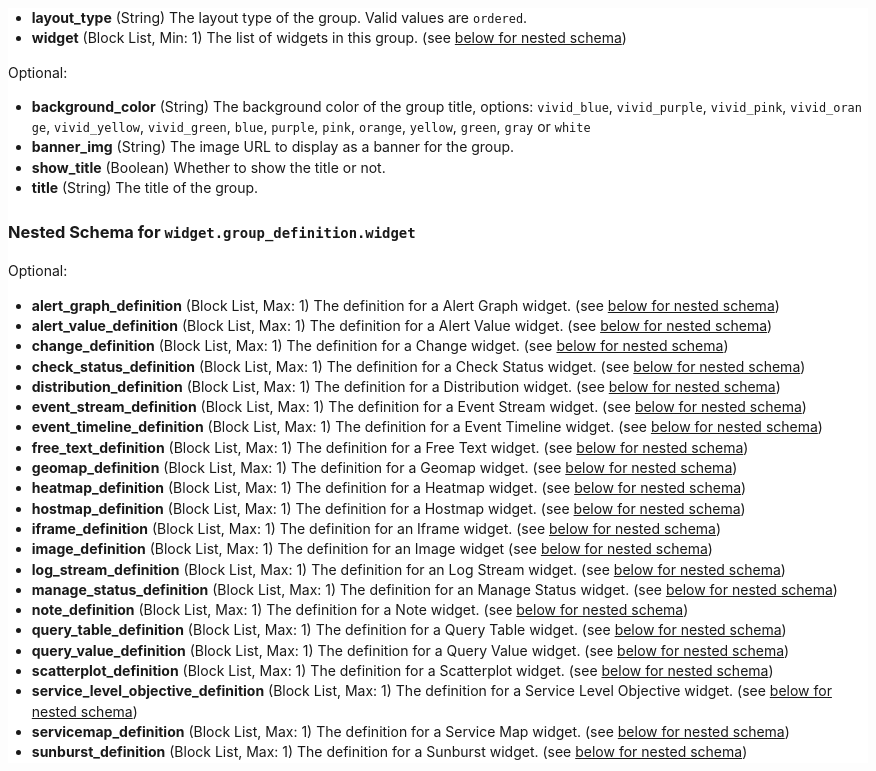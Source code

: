 - **layout_type** (String) The layout type of the group. Valid values are `ordered`.
- **widget** (Block List, Min: 1) The list of widgets in this group. (see [below for nested schema](#nestedblock--widget--group_definition--widget))

Optional:

- **background_color** (String) The background color of the group title, options: `vivid_blue`, `vivid_purple`, `vivid_pink`, `vivid_orange`, `vivid_yellow`, `vivid_green`, `blue`, `purple`, `pink`, `orange`, `yellow`, `green`, `gray` or `white`
- **banner_img** (String) The image URL to display as a banner for the group.
- **show_title** (Boolean) Whether to show the title or not.
- **title** (String) The title of the group.

<a id="nestedblock--widget--group_definition--widget"></a>
### Nested Schema for `widget.group_definition.widget`

Optional:

- **alert_graph_definition** (Block List, Max: 1) The definition for a Alert Graph widget. (see [below for nested schema](#nestedblock--widget--group_definition--widget--alert_graph_definition))
- **alert_value_definition** (Block List, Max: 1) The definition for a Alert Value widget. (see [below for nested schema](#nestedblock--widget--group_definition--widget--alert_value_definition))
- **change_definition** (Block List, Max: 1) The definition for a Change widget. (see [below for nested schema](#nestedblock--widget--group_definition--widget--change_definition))
- **check_status_definition** (Block List, Max: 1) The definition for a Check Status widget. (see [below for nested schema](#nestedblock--widget--group_definition--widget--check_status_definition))
- **distribution_definition** (Block List, Max: 1) The definition for a Distribution widget. (see [below for nested schema](#nestedblock--widget--group_definition--widget--distribution_definition))
- **event_stream_definition** (Block List, Max: 1) The definition for a Event Stream widget. (see [below for nested schema](#nestedblock--widget--group_definition--widget--event_stream_definition))
- **event_timeline_definition** (Block List, Max: 1) The definition for a Event Timeline widget. (see [below for nested schema](#nestedblock--widget--group_definition--widget--event_timeline_definition))
- **free_text_definition** (Block List, Max: 1) The definition for a Free Text widget. (see [below for nested schema](#nestedblock--widget--group_definition--widget--free_text_definition))
- **geomap_definition** (Block List, Max: 1) The definition for a Geomap widget. (see [below for nested schema](#nestedblock--widget--group_definition--widget--geomap_definition))
- **heatmap_definition** (Block List, Max: 1) The definition for a Heatmap widget. (see [below for nested schema](#nestedblock--widget--group_definition--widget--heatmap_definition))
- **hostmap_definition** (Block List, Max: 1) The definition for a Hostmap widget. (see [below for nested schema](#nestedblock--widget--group_definition--widget--hostmap_definition))
- **iframe_definition** (Block List, Max: 1) The definition for an Iframe widget. (see [below for nested schema](#nestedblock--widget--group_definition--widget--iframe_definition))
- **image_definition** (Block List, Max: 1) The definition for an Image widget (see [below for nested schema](#nestedblock--widget--group_definition--widget--image_definition))
- **log_stream_definition** (Block List, Max: 1) The definition for an Log Stream widget. (see [below for nested schema](#nestedblock--widget--group_definition--widget--log_stream_definition))
- **manage_status_definition** (Block List, Max: 1) The definition for an Manage Status widget. (see [below for nested schema](#nestedblock--widget--group_definition--widget--manage_status_definition))
- **note_definition** (Block List, Max: 1) The definition for a Note widget. (see [below for nested schema](#nestedblock--widget--group_definition--widget--note_definition))
- **query_table_definition** (Block List, Max: 1) The definition for a Query Table widget. (see [below for nested schema](#nestedblock--widget--group_definition--widget--query_table_definition))
- **query_value_definition** (Block List, Max: 1) The definition for a Query Value widget. (see [below for nested schema](#nestedblock--widget--group_definition--widget--query_value_definition))
- **scatterplot_definition** (Block List, Max: 1) The definition for a Scatterplot widget. (see [below for nested schema](#nestedblock--widget--group_definition--widget--scatterplot_definition))
- **service_level_objective_definition** (Block List, Max: 1) The definition for a Service Level Objective widget. (see [below for nested schema](#nestedblock--widget--group_definition--widget--service_level_objective_definition))
- **servicemap_definition** (Block List, Max: 1) The definition for a Service Map widget. (see [below for nested schema](#nestedblock--widget--group_definition--widget--servicemap_definition))
- **sunburst_definition** (Block List, Max: 1) The definition for a Sunburst widget. (see [below for nested schema](#nestedblock--widget--group_definition--widget--sunburst_definition))